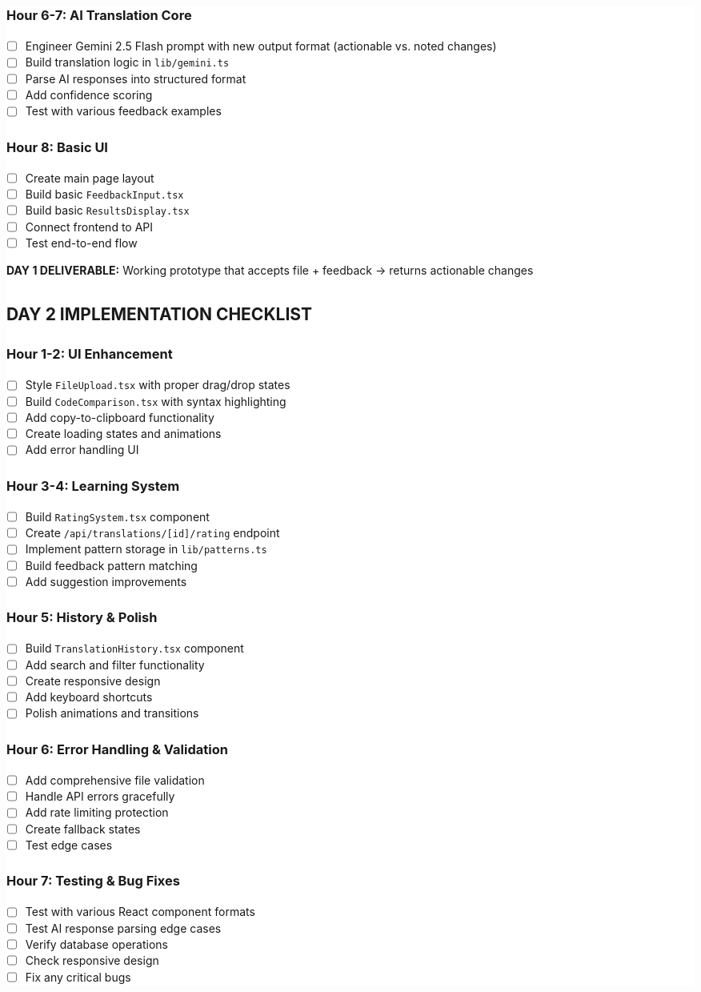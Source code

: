 ### Hour 6-7: AI Translation Core
- [ ] Engineer Gemini 2.5 Flash prompt with new output format (actionable vs. noted changes)
- [ ] Build translation logic in `lib/gemini.ts`
- [ ] Parse AI responses into structured format
- [ ] Add confidence scoring
- [ ] Test with various feedback examples

### Hour 8: Basic UI
- [ ] Create main page layout
- [ ] Build basic `FeedbackInput.tsx`
- [ ] Build basic `ResultsDisplay.tsx`
- [ ] Connect frontend to API
- [ ] Test end-to-end flow

**DAY 1 DELIVERABLE:** Working prototype that accepts file + feedback → returns actionable changes

## DAY 2 IMPLEMENTATION CHECKLIST

### Hour 1-2: UI Enhancement
- [ ] Style `FileUpload.tsx` with proper drag/drop states
- [ ] Build `CodeComparison.tsx` with syntax highlighting
- [ ] Add copy-to-clipboard functionality
- [ ] Create loading states and animations
- [ ] Add error handling UI

### Hour 3-4: Learning System
- [ ] Build `RatingSystem.tsx` component
- [ ] Create `/api/translations/[id]/rating` endpoint
- [ ] Implement pattern storage in `lib/patterns.ts`
- [ ] Build feedback pattern matching
- [ ] Add suggestion improvements

### Hour 5: History & Polish
- [ ] Build `TranslationHistory.tsx` component
- [ ] Add search and filter functionality
- [ ] Create responsive design
- [ ] Add keyboard shortcuts
- [ ] Polish animations and transitions

### Hour 6: Error Handling & Validation
- [ ] Add comprehensive file validation
- [ ] Handle API errors gracefully
- [ ] Add rate limiting protection
- [ ] Create fallback states
- [ ] Test edge cases

### Hour 7: Testing & Bug Fixes
- [ ] Test with various React component formats
- [ ] Test AI response parsing edge cases
- [ ] Verify database operations
- [ ] Check responsive design
- [ ] Fix any critical bugs

